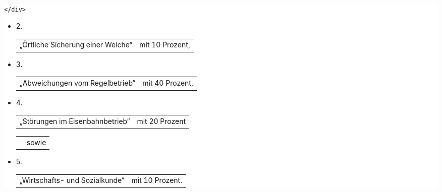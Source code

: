     </div>

  - 2\.
    
    <div>
    
    |                                   |                 |
    | :-------------------------------- | --------------: |
    | „Örtliche Sicherung einer Weiche“ | mit 10 Prozent, |
    

    </div>

  - 3\.
    
    <div>
    
    |                                 |                 |
    | :------------------------------ | --------------: |
    | „Abweichungen vom Regelbetrieb“ | mit 40 Prozent, |
    

    </div>

  - 4\.
    
    <div>
    
    <table>
    <tbody>
    <tr class="odd">
    <td style="text-align: left;">„Störungen im Eisenbahnbetrieb“</td>
    <td style="text-align: right;">mit 20 Prozent<br />
    </td>
    </tr>
    </tbody>
    </table>
    
    |  |       |
    | :- | ----: |
    |  | sowie |
    

    </div>

  - 5\.
    
    <div>
    
    |                                |                 |
    | :----------------------------- | --------------: |
    | „Wirtschafts- und Sozialkunde“ | mit 10 Prozent. |
    

    </div>

</div>
